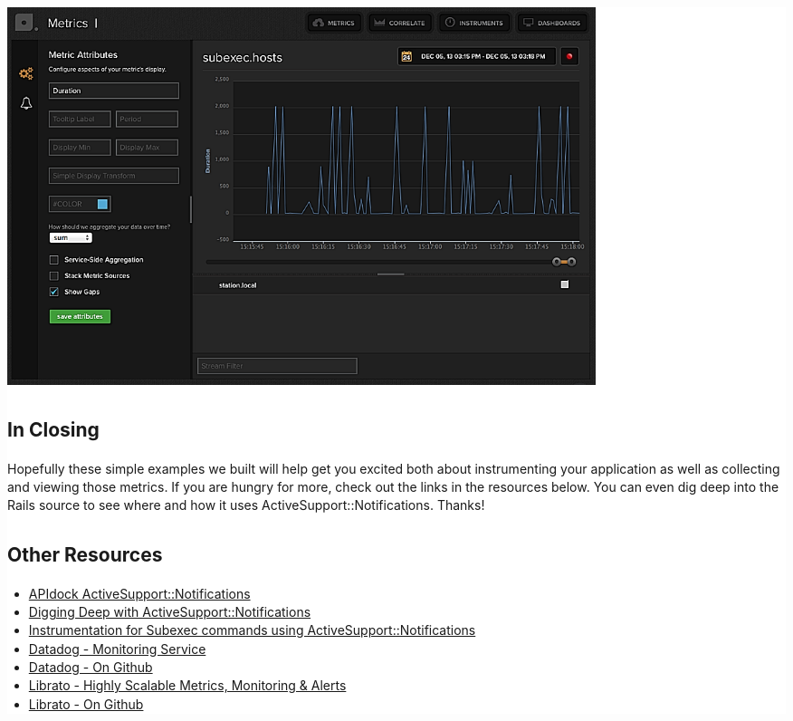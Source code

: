</div>

<div class="center">
  <span class="photofancy">
    <img src="/assets/asn_metrics_host.png" alt="Librato - Subexec Hosts" width="650" />
  </span>
</div>


## In Closing

Hopefully these simple examples we built will help get you excited both about instrumenting your application as well as collecting and viewing those metrics. If you are hungry for more, check out the links in the resources below. You can even dig deep into the Rails source to see where and how it uses ActiveSupport::Notifications. Thanks!


## Other Resources

* [APIdock ActiveSupport::Notifications](http://apidock.com/rails/ActiveSupport/Notifications)
* [Digging Deep with ActiveSupport::Notifications](https://speakerdeck.com/nextmat/digging-deep-with-activesupportnotifications)
* [Instrumentation for Subexec commands using ActiveSupport::Notifications](https://github.com/customink/subexec-notifications)
* [Datadog - Monitoring Service](http://www.datadoghq.com)
* [Datadog - On Github](https://github.com/DataDog)
* [Librato - Highly Scalable Metrics, Monitoring & Alerts](https://metrics.librato.com)
* [Librato - On Github](https://github.com/librato)

